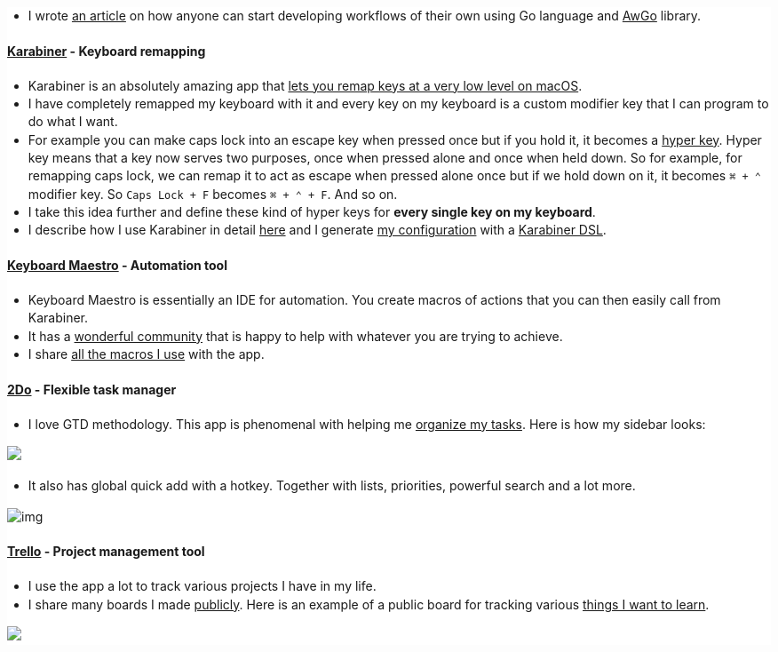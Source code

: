 - I wrote [an article](https://medium.com/@nikitavoloboev/writing-alfred-workflows-in-go-2a44f62dc432) on how anyone can start developing workflows of their own using Go language and [AwGo](https://github.com/deanishe/awgo) library.

#### [Karabiner](https://pqrs.org/osx/karabiner/) - Keyboard remapping

- Karabiner is an absolutely amazing app that [lets you remap keys at a very low level on macOS](https://medium.com/@nikitavoloboev/karabiner-god-mode-7407a5ddc8f6).
- I have completely remapped my keyboard with it and every key on my keyboard is a custom modifier key that I can program to do what I want.
- For example you can make caps lock into an escape key when pressed once but if you hold it, it becomes a [hyper key](https://medium.com/@nikitavoloboev/karabiner-god-mode-7407a5ddc8f6). Hyper key means that a key now serves two purposes, once when pressed alone and once when held down. So for example, for remapping caps lock, we can remap it to act as escape when pressed alone once but if we hold down on it, it becomes `⌘ + ⌃` modifier key. So `Caps Lock + F` becomes `⌘ + ⌃ + F`. And so on.
- I take this idea further and define these kind of hyper keys for **every single key on my keyboard**.
- I describe how I use Karabiner in detail [here](https://wiki.nikitavoloboev.xyz/macOS/apps/karabiner/karabiner) and I generate [my configuration](https://github.com/nikitavoloboev/dotfiles/blob/master/karabiner/karabiner.edn) with a [Karabiner DSL](https://github.com/yqrashawn/GokuRakuJoudo#readme).

#### [Keyboard Maestro](https://www.keyboardmaestro.com/main/) - Automation tool

- Keyboard Maestro is essentially an IDE for automation. You create macros of actions that you can then easily call from Karabiner.
- It has a [wonderful community](https://forum.keyboardmaestro.com/) that is happy to help with whatever you are trying to achieve.
- I share [all the macros I use](https://wiki.nikitavoloboev.xyz/macOS/apps/keyboard-maestro/km-macros) with the app.

#### [2Do](http://www.2doapp.com/mac) - Flexible task manager

- I love GTD methodology. This app is phenomenal with helping me [organize my tasks](https://wiki.nikitavoloboev.xyz/macOS/apps/2do). Here is how my sidebar looks:

<img src="https://i.imgur.com/Rnxd5ti.png" width="150">

- It also has global quick add with a hotkey. Together with lists, priorities, powerful search and a lot more.

<img src="https://i.imgur.com/b9lGFs0.png" width="400" alt="img">

#### [Trello](https://trello.com) - Project management tool

- I use the app a lot to track various projects I have in my life.
- I share many boards I made [publicly](https://wiki.nikitavoloboev.xyz/sharing/my-trello). Here is an example of a public board for tracking various [things I want to learn](https://trello.com/b/cu32qF3q).

![](https://i.imgur.com/oDw8Gb0.jpg)
